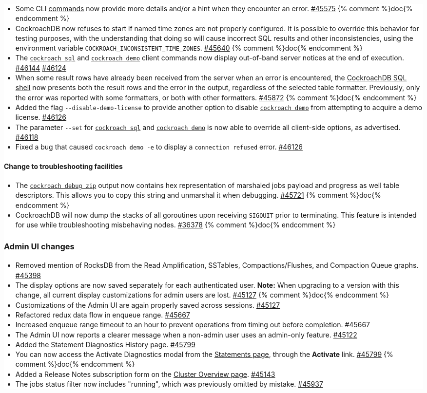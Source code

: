 - Some CLI [commands](../v20.1/cockroach-commands.html) now provide more details and/or a hint when they encounter an error. [#45575][#45575] {% comment %}doc{% endcomment %}
- CockroachDB now refuses to start if named time zones are not properly configured. It is possible to override this behavior for testing purposes, with the understanding that doing so will cause incorrect SQL results and other inconsistencies, using the environment variable `COCKROACH_INCONSISTENT_TIME_ZONES`. [#45640][#45640] {% comment %}doc{% endcomment %}
- The [`cockroach sql`](../v20.1/cockroach-sql.html) and [`cockroach demo`](../v20.1/cockroach-demo.html) client commands now display out-of-band server notices at the end of execution. [#46144][#46144] [#46124][#46124]
- When some result rows have already been received from the server when an error is encountered, the [CockroachDB SQL shell](../v20.1/cockroach-sql.html) now presents both the result rows and the error in the output, regardless of the selected table formatter. Previously, only the error was reported with some formatters, or both with other formatters. [#45872][#45872] {% comment %}doc{% endcomment %}
- Added the flag `--disable-demo-license` to provide another option to disable [`cockroach demo`](../v20.1/cockroach-demo.html) from attempting to acquire a demo license. [#46126][#46126]
- The parameter `--set` for [`cockroach sql`](../v20.1/cockroach-sql.html) and [`cockroach demo`](../v20.1/cockroach-demo.html) is now able to override all client-side options, as advertised. [#46118][#46118]
- Fixed a bug that caused `cockroach demo -e` to display a `connection refused` error. [#46126][#46126]

#### Change to troubleshooting facilities

- The [`cockroach debug zip`](../v20.1/cockroach-debug-zip.html) output now contains hex representation of marshaled jobs payload and progress as well table descriptors. This allows you to copy this string and unmarshal it when debugging. [#45721][#45721] {% comment %}doc{% endcomment %}
- CockroachDB will now dump the stacks of all goroutines upon receiving `SIGQUIT` prior to terminating. This feature is intended for use while troubleshooting misbehaving nodes. [#36378][#36378] {% comment %}doc{% endcomment %}

### Admin UI changes

- Removed mention of RocksDB from the Read Amplification, SSTables, Compactions/Flushes, and Compaction Queue graphs. [#45398][#45398]
- The display options are now saved separately for each authenticated user. **Note:** When upgrading to a version with this change, all current display customizations for admin users are lost. [#45127][#45127] {% comment %}doc{% endcomment %}
- Customizations of the Admin UI are again properly saved across sessions. [#45127][#45127]
- Refactored redux data flow in enqueue range. [#45667][#45667]
- Increased enqueue range timeout to an hour to prevent operations from timing out before completion. [#45667][#45667]
- The Admin UI now reports a clearer message when a non-admin user uses an admin-only feature. [#45122][#45122]
- Added the Statement Diagnostics History page. [#45799][#45799]
- You can now access the Activate Diagnostics modal from the [Statements page](../v20.1/admin-ui-statements-page.html), through the **Activate** link. [#45799][#45799] {% comment %}doc{% endcomment %}
- Added a Release Notes subscription form on the [Cluster Overview page](../v20.1/admin-ui-cluster-overview-page.html). [#45143][#45143]
- The jobs status filter now includes "running", which was previously omitted by mistake. [#45937][#45937]


[#36378]: https://github.com/cockroachdb/cockroach/pull/36378
[#41978]: https://github.com/cockroachdb/cockroach/pull/41978
[#42094]: https://github.com/cockroachdb/cockroach/pull/42094
[#42703]: https://github.com/cockroachdb/cockroach/pull/42703
[#44091]: https://github.com/cockroachdb/cockroach/pull/44091
[#44130]: https://github.com/cockroachdb/cockroach/pull/44130
[#44232]: https://github.com/cockroachdb/cockroach/pull/44232
[#44391]: https://github.com/cockroachdb/cockroach/pull/44391
[#44511]: https://github.com/cockroachdb/cockroach/pull/44511
[#44666]: https://github.com/cockroachdb/cockroach/pull/44666
[#44739]: https://github.com/cockroachdb/cockroach/pull/44739
[#44962]: https://github.com/cockroachdb/cockroach/pull/44962
[#44968]: https://github.com/cockroachdb/cockroach/pull/44968
[#45082]: https://github.com/cockroachdb/cockroach/pull/45082
[#45084]: https://github.com/cockroachdb/cockroach/pull/45084
[#45094]: https://github.com/cockroachdb/cockroach/pull/45094
[#45114]: https://github.com/cockroachdb/cockroach/pull/45114
[#45119]: https://github.com/cockroachdb/cockroach/pull/45119
[#45122]: https://github.com/cockroachdb/cockroach/pull/45122
[#45127]: https://github.com/cockroachdb/cockroach/pull/45127
[#45143]: https://github.com/cockroachdb/cockroach/pull/45143
[#45157]: https://github.com/cockroachdb/cockroach/pull/45157
[#45159]: https://github.com/cockroachdb/cockroach/pull/45159
[#45193]: https://github.com/cockroachdb/cockroach/pull/45193
[#45201]: https://github.com/cockroachdb/cockroach/pull/45201
[#45227]: https://github.com/cockroachdb/cockroach/pull/45227
[#45229]: https://github.com/cockroachdb/cockroach/pull/45229
[#45232]: https://github.com/cockroachdb/cockroach/pull/45232
[#45240]: https://github.com/cockroachdb/cockroach/pull/45240
[#45253]: https://github.com/cockroachdb/cockroach/pull/45253
[#45255]: https://github.com/cockroachdb/cockroach/pull/45255
[#45260]: https://github.com/cockroachdb/cockroach/pull/45260
[#45269]: https://github.com/cockroachdb/cockroach/pull/45269
[#45277]: https://github.com/cockroachdb/cockroach/pull/45277
[#45314]: https://github.com/cockroachdb/cockroach/pull/45314
[#45320]: https://github.com/cockroachdb/cockroach/pull/45320
[#45321]: https://github.com/cockroachdb/cockroach/pull/45321
[#45323]: https://github.com/cockroachdb/cockroach/pull/45323
[#45325]: https://github.com/cockroachdb/cockroach/pull/45325
[#45326]: https://github.com/cockroachdb/cockroach/pull/45326
[#45353]: https://github.com/cockroachdb/cockroach/pull/45353
[#45354]: https://github.com/cockroachdb/cockroach/pull/45354
[#45365]: https://github.com/cockroachdb/cockroach/pull/45365
[#45366]: https://github.com/cockroachdb/cockroach/pull/45366
[#45368]: https://github.com/cockroachdb/cockroach/pull/45368
[#45372]: https://github.com/cockroachdb/cockroach/pull/45372
[#45386]: https://github.com/cockroachdb/cockroach/pull/45386
[#45397]: https://github.com/cockroachdb/cockroach/pull/45397
[#45398]: https://github.com/cockroachdb/cockroach/pull/45398
[#45410]: https://github.com/cockroachdb/cockroach/pull/45410
[#45420]: https://github.com/cockroachdb/cockroach/pull/45420
[#45423]: https://github.com/cockroachdb/cockroach/pull/45423
[#45427]: https://github.com/cockroachdb/cockroach/pull/45427
[#45443]: https://github.com/cockroachdb/cockroach/pull/45443
[#45444]: https://github.com/cockroachdb/cockroach/pull/45444
[#45465]: https://github.com/cockroachdb/cockroach/pull/45465
[#45482]: https://github.com/cockroachdb/cockroach/pull/45482
[#45493]: https://github.com/cockroachdb/cockroach/pull/45493
[#45502]: https://github.com/cockroachdb/cockroach/pull/45502
[#45507]: https://github.com/cockroachdb/cockroach/pull/45507
[#45512]: https://github.com/cockroachdb/cockroach/pull/45512
[#45513]: https://github.com/cockroachdb/cockroach/pull/45513
[#45514]: https://github.com/cockroachdb/cockroach/pull/45514
[#45520]: https://github.com/cockroachdb/cockroach/pull/45520
[#45530]: https://github.com/cockroachdb/cockroach/pull/45530
[#45531]: https://github.com/cockroachdb/cockroach/pull/45531
[#45532]: https://github.com/cockroachdb/cockroach/pull/45532
[#45535]: https://github.com/cockroachdb/cockroach/pull/45535
[#45536]: https://github.com/cockroachdb/cockroach/pull/45536
[#45541]: https://github.com/cockroachdb/cockroach/pull/45541
[#45543]: https://github.com/cockroachdb/cockroach/pull/45543
[#45566]: https://github.com/cockroachdb/cockroach/pull/45566
[#45567]: https://github.com/cockroachdb/cockroach/pull/45567
[#45568]: https://github.com/cockroachdb/cockroach/pull/45568
[#45573]: https://github.com/cockroachdb/cockroach/pull/45573
[#45575]: https://github.com/cockroachdb/cockroach/pull/45575
[#45580]: https://github.com/cockroachdb/cockroach/pull/45580
[#45582]: https://github.com/cockroachdb/cockroach/pull/45582
[#45588]: https://github.com/cockroachdb/cockroach/pull/45588
[#45595]: https://github.com/cockroachdb/cockroach/pull/45595
[#45601]: https://github.com/cockroachdb/cockroach/pull/45601
[#45603]: https://github.com/cockroachdb/cockroach/pull/45603
[#45604]: https://github.com/cockroachdb/cockroach/pull/45604
[#45609]: https://github.com/cockroachdb/cockroach/pull/45609
[#45613]: https://github.com/cockroachdb/cockroach/pull/45613
[#45621]: https://github.com/cockroachdb/cockroach/pull/45621
[#45633]: https://github.com/cockroachdb/cockroach/pull/45633
[#45635]: https://github.com/cockroachdb/cockroach/pull/45635
[#45636]: https://github.com/cockroachdb/cockroach/pull/45636
[#45639]: https://github.com/cockroachdb/cockroach/pull/45639
[#45640]: https://github.com/cockroachdb/cockroach/pull/45640
[#45650]: https://github.com/cockroachdb/cockroach/pull/45650
[#45651]: https://github.com/cockroachdb/cockroach/pull/45651
[#45652]: https://github.com/cockroachdb/cockroach/pull/45652
[#45656]: https://github.com/cockroachdb/cockroach/pull/45656
[#45663]: https://github.com/cockroachdb/cockroach/pull/45663
[#45667]: https://github.com/cockroachdb/cockroach/pull/45667
[#45669]: https://github.com/cockroachdb/cockroach/pull/45669
[#45673]: https://github.com/cockroachdb/cockroach/pull/45673
[#45679]: https://github.com/cockroachdb/cockroach/pull/45679
[#45690]: https://github.com/cockroachdb/cockroach/pull/45690
[#45697]: https://github.com/cockroachdb/cockroach/pull/45697
[#45701]: https://github.com/cockroachdb/cockroach/pull/45701
[#45705]: https://github.com/cockroachdb/cockroach/pull/45705
[#45706]: https://github.com/cockroachdb/cockroach/pull/45706
[#45708]: https://github.com/cockroachdb/cockroach/pull/45708
[#45712]: https://github.com/cockroachdb/cockroach/pull/45712
[#45721]: https://github.com/cockroachdb/cockroach/pull/45721
[#45724]: https://github.com/cockroachdb/cockroach/pull/45724
[#45727]: https://github.com/cockroachdb/cockroach/pull/45727
[#45728]: https://github.com/cockroachdb/cockroach/pull/45728
[#45732]: https://github.com/cockroachdb/cockroach/pull/45732
[#45733]: https://github.com/cockroachdb/cockroach/pull/45733
[#45735]: https://github.com/cockroachdb/cockroach/pull/45735
[#45747]: https://github.com/cockroachdb/cockroach/pull/45747
[#45749]: https://github.com/cockroachdb/cockroach/pull/45749
[#45753]: https://github.com/cockroachdb/cockroach/pull/45753
[#45755]: https://github.com/cockroachdb/cockroach/pull/45755
[#45764]: https://github.com/cockroachdb/cockroach/pull/45764
[#45766]: https://github.com/cockroachdb/cockroach/pull/45766
[#45767]: https://github.com/cockroachdb/cockroach/pull/45767
[#45771]: https://github.com/cockroachdb/cockroach/pull/45771
[#45776]: https://github.com/cockroachdb/cockroach/pull/45776
[#45778]: https://github.com/cockroachdb/cockroach/pull/45778
[#45784]: https://github.com/cockroachdb/cockroach/pull/45784
[#45790]: https://github.com/cockroachdb/cockroach/pull/45790
[#45791]: https://github.com/cockroachdb/cockroach/pull/45791
[#45799]: https://github.com/cockroachdb/cockroach/pull/45799
[#45801]: https://github.com/cockroachdb/cockroach/pull/45801
[#45815]: https://github.com/cockroachdb/cockroach/pull/45815
[#45819]: https://github.com/cockroachdb/cockroach/pull/45819
[#45824]: https://github.com/cockroachdb/cockroach/pull/45824
[#45826]: https://github.com/cockroachdb/cockroach/pull/45826
[#45827]: https://github.com/cockroachdb/cockroach/pull/45827
[#45830]: https://github.com/cockroachdb/cockroach/pull/45830
[#45832]: https://github.com/cockroachdb/cockroach/pull/45832
[#45858]: https://github.com/cockroachdb/cockroach/pull/45858
[#45859]: https://github.com/cockroachdb/cockroach/pull/45859
[#45870]: https://github.com/cockroachdb/cockroach/pull/45870
[#45872]: https://github.com/cockroachdb/cockroach/pull/45872
[#45877]: https://github.com/cockroachdb/cockroach/pull/45877
[#45879]: https://github.com/cockroachdb/cockroach/pull/45879
[#45897]: https://github.com/cockroachdb/cockroach/pull/45897
[#45903]: https://github.com/cockroachdb/cockroach/pull/45903
[#45914]: https://github.com/cockroachdb/cockroach/pull/45914
[#45917]: https://github.com/cockroachdb/cockroach/pull/45917
[#45931]: https://github.com/cockroachdb/cockroach/pull/45931
[#45937]: https://github.com/cockroachdb/cockroach/pull/45937
[#45944]: https://github.com/cockroachdb/cockroach/pull/45944
[#45950]: https://github.com/cockroachdb/cockroach/pull/45950
[#45958]: https://github.com/cockroachdb/cockroach/pull/45958
[#45962]: https://github.com/cockroachdb/cockroach/pull/45962
[#45969]: https://github.com/cockroachdb/cockroach/pull/45969
[#45987]: https://github.com/cockroachdb/cockroach/pull/45987
[#45990]: https://github.com/cockroachdb/cockroach/pull/45990
[#46000]: https://github.com/cockroachdb/cockroach/pull/46000
[#46004]: https://github.com/cockroachdb/cockroach/pull/46004
[#46014]: https://github.com/cockroachdb/cockroach/pull/46014
[#46015]: https://github.com/cockroachdb/cockroach/pull/46015
[#46019]: https://github.com/cockroachdb/cockroach/pull/46019
[#46039]: https://github.com/cockroachdb/cockroach/pull/46039
[#46042]: https://github.com/cockroachdb/cockroach/pull/46042
[#46045]: https://github.com/cockroachdb/cockroach/pull/46045
[#46059]: https://github.com/cockroachdb/cockroach/pull/46059
[#46060]: https://github.com/cockroachdb/cockroach/pull/46060
[#46066]: https://github.com/cockroachdb/cockroach/pull/46066
[#46080]: https://github.com/cockroachdb/cockroach/pull/46080
[#46085]: https://github.com/cockroachdb/cockroach/pull/46085
[#46091]: https://github.com/cockroachdb/cockroach/pull/46091
[#46098]: https://github.com/cockroachdb/cockroach/pull/46098
[#46101]: https://github.com/cockroachdb/cockroach/pull/46101
[#46108]: https://github.com/cockroachdb/cockroach/pull/46108
[#46111]: https://github.com/cockroachdb/cockroach/pull/46111
[#46118]: https://github.com/cockroachdb/cockroach/pull/46118
[#46124]: https://github.com/cockroachdb/cockroach/pull/46124
[#46126]: https://github.com/cockroachdb/cockroach/pull/46126
[#46132]: https://github.com/cockroachdb/cockroach/pull/46132
[#46144]: https://github.com/cockroachdb/cockroach/pull/46144
[#46153]: https://github.com/cockroachdb/cockroach/pull/46153
[#46163]: https://github.com/cockroachdb/cockroach/pull/46163
[#46165]: https://github.com/cockroachdb/cockroach/pull/46165
[#46166]: https://github.com/cockroachdb/cockroach/pull/46166
[#46170]: https://github.com/cockroachdb/cockroach/pull/46170
[#46174]: https://github.com/cockroachdb/cockroach/pull/46174
[#46194]: https://github.com/cockroachdb/cockroach/pull/46194
[#46212]: https://github.com/cockroachdb/cockroach/pull/46212
[#46214]: https://github.com/cockroachdb/cockroach/pull/46214
[#6692]: https://github.com/cockroachdb/docs/pull/6692
[#6769]: https://github.com/cockroachdb/docs/pull/6769
[#6789]: https://github.com/cockroachdb/docs/pull/6789
[#6796]: https://github.com/cockroachdb/docs/pull/6796
[#6841]: https://github.com/cockroachdb/docs/pull/6841